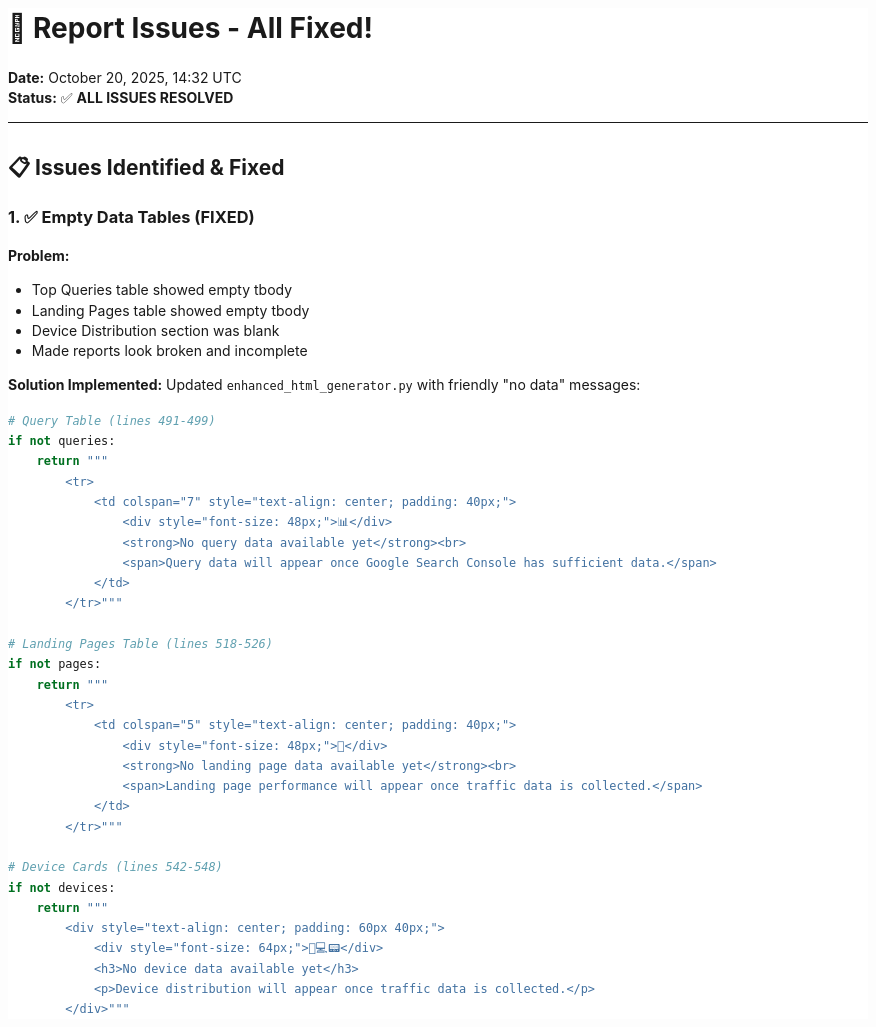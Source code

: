 # 🔧 Report Issues - All Fixed!

**Date:** October 20, 2025, 14:32 UTC  
**Status:** ✅ **ALL ISSUES RESOLVED**

---

## 📋 Issues Identified & Fixed

### 1. ✅ Empty Data Tables (FIXED)

**Problem:**
- Top Queries table showed empty tbody
- Landing Pages table showed empty tbody  
- Device Distribution section was blank
- Made reports look broken and incomplete

**Solution Implemented:**
Updated `enhanced_html_generator.py` with friendly "no data" messages:

```python
# Query Table (lines 491-499)
if not queries:
    return """
        <tr>
            <td colspan="7" style="text-align: center; padding: 40px;">
                <div style="font-size: 48px;">📊</div>
                <strong>No query data available yet</strong><br>
                <span>Query data will appear once Google Search Console has sufficient data.</span>
            </td>
        </tr>"""

# Landing Pages Table (lines 518-526)
if not pages:
    return """
        <tr>
            <td colspan="5" style="text-align: center; padding: 40px;">
                <div style="font-size: 48px;">📄</div>
                <strong>No landing page data available yet</strong><br>
                <span>Landing page performance will appear once traffic data is collected.</span>
            </td>
        </tr>"""

# Device Cards (lines 542-548)
if not devices:
    return """
        <div style="text-align: center; padding: 60px 40px;">
            <div style="font-size: 64px;">📱💻📟</div>
            <h3>No device data available yet</h3>
            <p>Device distribution will appear once traffic data is collected.</p>
        </div>"""
```

